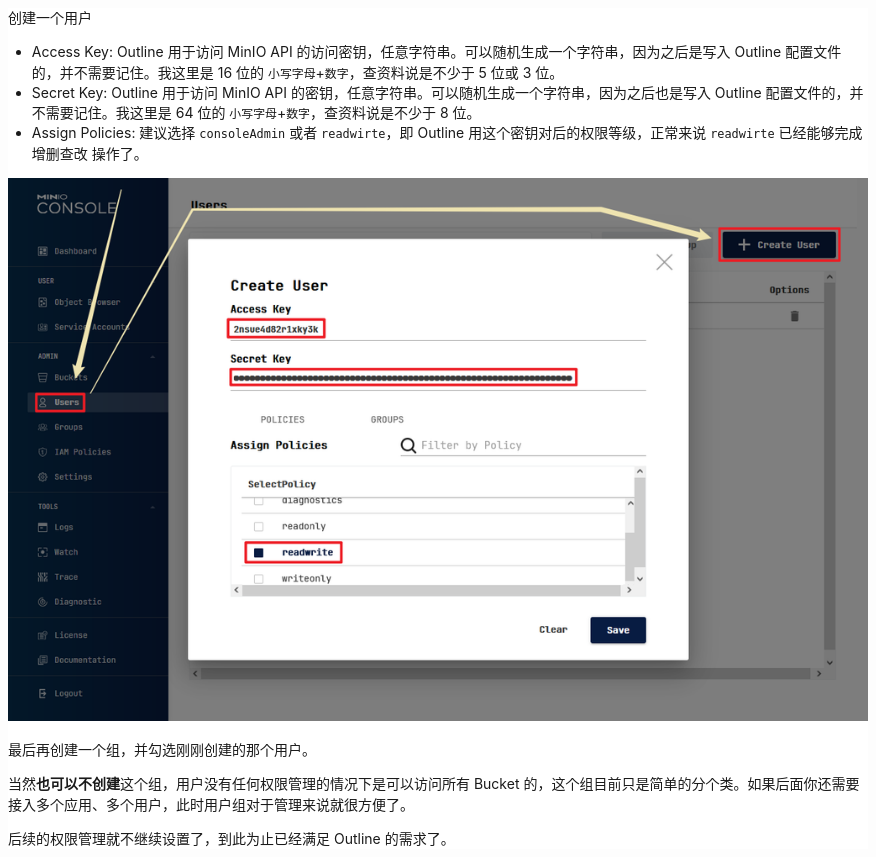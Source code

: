 创建一个用户

- Access Key: Outline 用于访问 MinIO API 的访问密钥，任意字符串。可以随机生成一个字符串，因为之后是写入 Outline 配置文件的，并不需要记住。我这里是 16 位的 `小写字母`+`数字`，查资料说是不少于 5  位或 3 位。
- Secret Key: Outline 用于访问 MinIO API 的密钥，任意字符串。可以随机生成一个字符串，因为之后也是写入 Outline 配置文件的，并不需要记住。我这里是 64 位的 `小写字母`+`数字`，查资料说是不少于 8 位。
- Assign Policies: 建议选择 `consoleAdmin` 或者 `readwirte`，即 Outline 用这个密钥对后的权限等级，正常来说 `readwirte` 已经能够完成 增删查改 操作了。

![6-use-minio-03](./assets/6-use-minio-03.png)

最后再创建一个组，并勾选刚刚创建的那个用户。

当然**也可以不创建**这个组，用户没有任何权限管理的情况下是可以访问所有 Bucket 的，这个组目前只是简单的分个类。如果后面你还需要接入多个应用、多个用户，此时用户组对于管理来说就很方便了。

后续的权限管理就不继续设置了，到此为止已经满足 Outline 的需求了。
